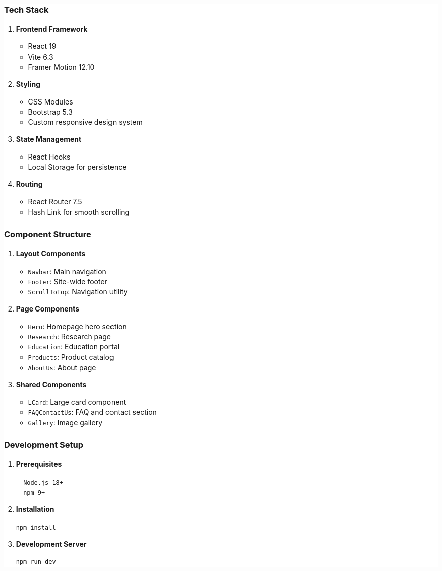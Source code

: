 ### Tech Stack

1. **Frontend Framework**
   - React 19
   - Vite 6.3
   - Framer Motion 12.10

2. **Styling**
   - CSS Modules
   - Bootstrap 5.3
   - Custom responsive design system

3. **State Management**
   - React Hooks
   - Local Storage for persistence

4. **Routing**
   - React Router 7.5
   - Hash Link for smooth scrolling

### Component Structure

1. **Layout Components**
   - `Navbar`: Main navigation
   - `Footer`: Site-wide footer
   - `ScrollToTop`: Navigation utility

2. **Page Components**
   - `Hero`: Homepage hero section
   - `Research`: Research page
   - `Education`: Education portal
   - `Products`: Product catalog
   - `AboutUs`: About page

3. **Shared Components**
   - `LCard`: Large card component
   - `FAQContactUs`: FAQ and contact section
   - `Gallery`: Image gallery

### Development Setup

1. **Prerequisites**
   ```bash
   - Node.js 18+
   - npm 9+
   ```

2. **Installation**
   ```bash
   npm install
   ```

3. **Development Server**
   ```bash
   npm run dev
   ```
